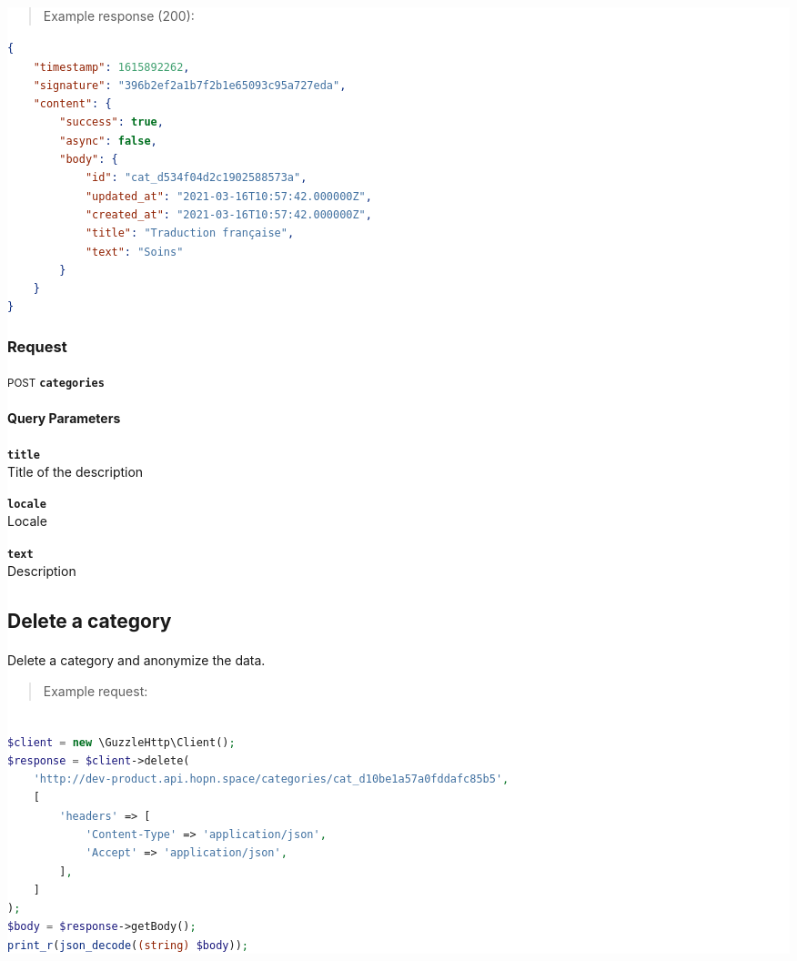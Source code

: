 
> Example response (200):

```json
{
    "timestamp": 1615892262,
    "signature": "396b2ef2a1b7f2b1e65093c95a727eda",
    "content": {
        "success": true,
        "async": false,
        "body": {
            "id": "cat_d534f04d2c1902588573a",
            "updated_at": "2021-03-16T10:57:42.000000Z",
            "created_at": "2021-03-16T10:57:42.000000Z",
            "title": "Traduction française",
            "text": "Soins"
        }
    }
}
```

### Request
<small class="badge badge-black">POST</small>
 **`categories`**

<h4 class="fancy-heading-panel"><b>Query Parameters</b></h4>
<code><b>title</b></code>&nbsp;      <br>
    Title of the description

<code><b>locale</b></code>&nbsp;      <br>
    Locale

<code><b>text</b></code>&nbsp;      <br>
    Description



## Delete a category


Delete a category and anonymize the data.

> Example request:

```php

$client = new \GuzzleHttp\Client();
$response = $client->delete(
    'http://dev-product.api.hopn.space/categories/cat_d10be1a57a0fddafc85b5',
    [
        'headers' => [
            'Content-Type' => 'application/json',
            'Accept' => 'application/json',
        ],
    ]
);
$body = $response->getBody();
print_r(json_decode((string) $body));
```
